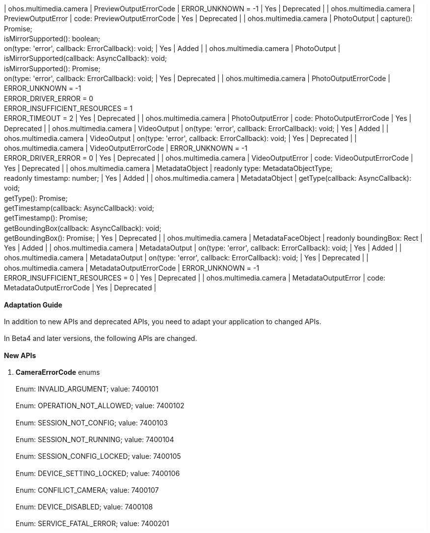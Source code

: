 | ohos.multimedia.camera | PreviewOutputErrorCode  | ERROR_UNKNOWN = -1                                                             | Yes             | Deprecated    |
| ohos.multimedia.camera | PreviewOutputError      | code: PreviewOutputErrorCode                                                   | Yes             | Deprecated    |
| ohos.multimedia.camera | PhotoOutput             | capture(): Promise<void>;<br>isMirrorSupported(): boolean;<br>on(type: 'error', callback: ErrorCallback<BusinessError>): void;                                              | Yes             | Added    |
| ohos.multimedia.camera | PhotoOutput             | isMirrorSupported(callback: AsyncCallback<boolean>): void;<br>isMirrorSupported(): Promise<boolean>;<br>on(type: 'error', callback: ErrorCallback<PhotoOutputError>): void; | Yes             | Deprecated    |
| ohos.multimedia.camera | PhotoOutputErrorCode    | ERROR_UNKNOWN = -1<br>ERROR_DRIVER_ERROR = 0<br>ERROR_INSUFFICIENT_RESOURCES = 1<br>ERROR_TIMEOUT = 2 | Yes             | Deprecated    |
| ohos.multimedia.camera | PhotoOutputError        | code: PhotoOutputErrorCode                                                                               | Yes             | Deprecated    |
| ohos.multimedia.camera | VideoOutput             | on(type: 'error', callback: ErrorCallback<BusinessError>): void;                                         | Yes             | Added    |
| ohos.multimedia.camera | VideoOutput             | on(type: 'error', callback: ErrorCallback<VideoOutputError>): void;                                      | Yes             | Deprecated    |
| ohos.multimedia.camera | VideoOutputErrorCode    | ERROR_UNKNOWN = -1<br>ERROR_DRIVER_ERROR = 0                                                            | Yes             | Deprecated    |
| ohos.multimedia.camera | VideoOutputError        | code: VideoOutputErrorCode                                                                               | Yes             | Deprecated    |
| ohos.multimedia.camera | MetadataObject          | readonly type: MetadataObjectType;<br>readonly timestamp: number;                                       | Yes             | Added    |
| ohos.multimedia.camera | MetadataObject          | getType(callback: AsyncCallback<MetadataObjectType>): void;<br>getType(): Promise<MetadataObjectType>;<br>getTimestamp(callback: AsyncCallback<number>): void;<br>getTimestamp(): Promise<number>;<br>getBoundingBox(callback: AsyncCallback<Rect>): void;<br>getBoundingBox(): Promise<Rect>;                                                                                  | Yes             | Deprecated    |
| ohos.multimedia.camera | MetadataFaceObject      | readonly boundingBox: Rect                                       | Yes             | Added    |
| ohos.multimedia.camera | MetadataOutput          | on(type: 'error', callback: ErrorCallback<BusinessError>): void; | Yes             | Added    |
| ohos.multimedia.camera | MetadataOutput          | on(type: 'error', callback: ErrorCallback<BusinessError>): void; | Yes             | Deprecated    |
| ohos.multimedia.camera | MetadataOutputErrorCode | ERROR_UNKNOWN = -1<br>ERROR_INSUFFICIENT_RESOURCES = 0          | Yes             | Deprecated    |
| ohos.multimedia.camera | MetadataOutputError     | code: MetadataOutputErrorCode                                    | Yes             | Deprecated    |

**Adaptation Guide**

In addition to new APIs and deprecated APIs, you need to adapt your application to changed APIs.

In Beta4 and later versions, the following APIs are changed.

**New APIs**

1. **CameraErrorCode** enums

   Enum: INVALID_ARGUMENT; value: 7400101

   Enum: OPERATION_NOT_ALLOWED; value: 7400102
   
   Enum: SESSION_NOT_CONFIG; value: 7400103
   
   Enum: SESSION_NOT_RUNNING; value: 7400104
   
   Enum: SESSION_CONFIG_LOCKED; value: 7400105
   
   Enum: DEVICE_SETTING_LOCKED; value: 7400106
   
   Enum: CONFILICT_CAMERA; value: 7400107
   
   Enum: DEVICE_DISABLED; value: 7400108
   
   Enum: SERVICE_FATAL_ERROR; value: 7400201
